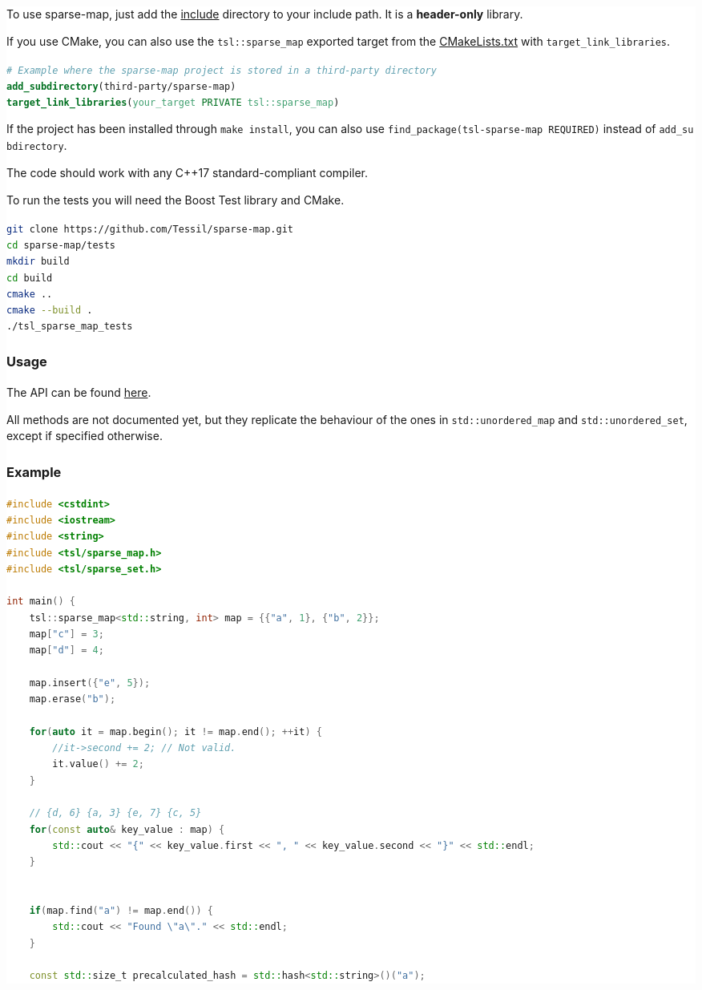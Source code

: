 To use sparse-map, just add the [include](include/) directory to your include path. It is a **header-only** library.

If you use CMake, you can also use the `tsl::sparse_map` exported target from the [CMakeLists.txt](CMakeLists.txt) with `target_link_libraries`. 
```cmake
# Example where the sparse-map project is stored in a third-party directory
add_subdirectory(third-party/sparse-map)
target_link_libraries(your_target PRIVATE tsl::sparse_map)  
```

If the project has been installed through `make install`, you can also use `find_package(tsl-sparse-map REQUIRED)` instead of `add_subdirectory`.

The code should work with any C++17 standard-compliant compiler.

To run the tests you will need the Boost Test library and CMake.

```bash
git clone https://github.com/Tessil/sparse-map.git
cd sparse-map/tests
mkdir build
cd build
cmake ..
cmake --build .
./tsl_sparse_map_tests 
```

### Usage

The API can be found [here](https://tessil.github.io/sparse-map/). 

All methods are not documented yet, but they replicate the behaviour of the ones in `std::unordered_map` and `std::unordered_set`, except if specified otherwise.

### Example

```c++
#include <cstdint>
#include <iostream>
#include <string>
#include <tsl/sparse_map.h>
#include <tsl/sparse_set.h>

int main() {
    tsl::sparse_map<std::string, int> map = {{"a", 1}, {"b", 2}};
    map["c"] = 3;
    map["d"] = 4;
    
    map.insert({"e", 5});
    map.erase("b");
    
    for(auto it = map.begin(); it != map.end(); ++it) {
        //it->second += 2; // Not valid.
        it.value() += 2;
    }
    
    // {d, 6} {a, 3} {e, 7} {c, 5}
    for(const auto& key_value : map) {
        std::cout << "{" << key_value.first << ", " << key_value.second << "}" << std::endl;
    }
    
    
    if(map.find("a") != map.end()) {
        std::cout << "Found \"a\"." << std::endl;
    }
    
    const std::size_t precalculated_hash = std::hash<std::string>()("a");
```